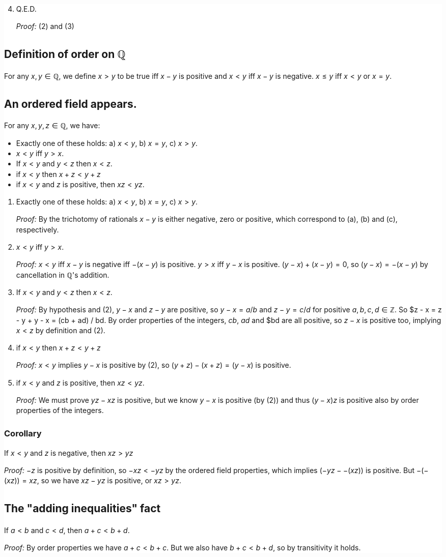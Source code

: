  4. Q.E.D.

    *Proof:* (2) and (3)

## Definition of order on $\mathbb{Q}$
For any $x, y \in \mathbb{Q}$, we define $x > y$ to be true iff $x - y$ is positive and $x < y$ iff $x - y$ is negative. $x \leq y$ iff $x < y$ or $x = y$.


## An ordered field appears.
For any $x, y, z \in \mathbb{Q}$, we have:

 - Exactly one of these holds: a) $x < y$, b) $x = y$, c) $x > y$.
 - $x < y$ iff $y > x$.
 - If $x < y$ and $y < z$ then $x < z$.
 - if $x < y$ then $x + z < y + z$
 - if $x < y$ and $z$ is positive, then $xz < yz$.

 1. Exactly one of these holds: a) $x < y$, b) $x = y$, c) $x > y$.

    *Proof:* By the trichotomy of rationals $x - y$ is either negative, zero or positive, which correspond to (a), (b) and (c), respectively.

 2. $x < y$ iff $y > x$.

    *Proof:* $x < y$ iff $x - y$ is negative iff $-(x - y)$ is positive. $y > x$ iff $y - x$ is positive. $(y - x) + (x - y) = 0$, so $(y - x) = -(x - y)$ by cancellation in $\mathbb{Q}$'s addition.

 3. If $x < y$ and $y < z$ then $x < z$.

    *Proof:* By hypothesis and (2), $y - x$ and $z - y$ are positive, so $y - x = a / b$ and $z - y = c / d$ for positive $a, b, c, d \in \mathbb{Z}$. So $z - x = z - y + y - x = (cb + ad) / bd. By order properties of the integers, $cb$, $ad$ and $bd are all positive, so $z - x$ is positive too, implying $x < z$ by definition and (2).

 4. if $x < y$ then $x + z < y + z$

    *Proof:* $x < y$ implies $y - x$ is positive by (2), so $(y+z) - (x + z) = (y - x)$ is positive.

 5. if $x < y$ and $z$ is positive, then $xz < yz$.

    *Proof:* We must prove $yz - xz$ is positive, but we know $y - x$ is positive (by (2)) and thus $(y - x)z$ is positive also by order properties of the integers.

### Corollary
If $x < y$ and $z$ is negative, then $xz > yz$

*Proof:* $-z$ is positive by definition, so $-xz < -yz$ by the ordered field properties, which implies $(-yz - -(xz))$ is positive. But $-(-(xz)) = xz$, so we have $xz - yz$ is positive, or $xz > yz$.


## The "adding inequalities" fact
If $a < b$ and $c < d$, then $a + c < b + d$.

*Proof:* By order properties we have $a + c < b + c$. But we also have $b + c < b + d$, so by transitivity it holds.
